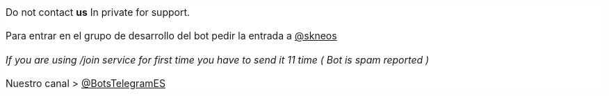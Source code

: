 Do not contact **us** In private for support.

Para entrar en el grupo de desarrollo del bot pedir la entrada a [@skneos](https://telegram.me/skneos)

_If you are using /join service for first time you have to send it 11 time ( Bot is spam reported )_


Nuestro canal > [@BotsTelegramES](https://telegram.me/BotsTelegramES)

